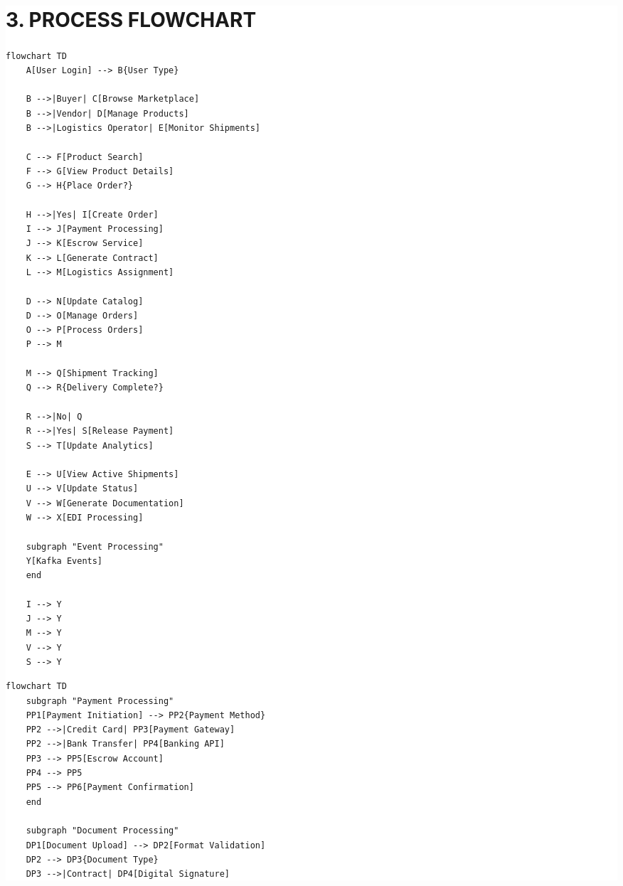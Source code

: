 # 3. PROCESS FLOWCHART

```mermaid
flowchart TD
    A[User Login] --> B{User Type}
    
    B -->|Buyer| C[Browse Marketplace]
    B -->|Vendor| D[Manage Products]
    B -->|Logistics Operator| E[Monitor Shipments]
    
    C --> F[Product Search]
    F --> G[View Product Details]
    G --> H{Place Order?}
    
    H -->|Yes| I[Create Order]
    I --> J[Payment Processing]
    J --> K[Escrow Service]
    K --> L[Generate Contract]
    L --> M[Logistics Assignment]
    
    D --> N[Update Catalog]
    D --> O[Manage Orders]
    O --> P[Process Orders]
    P --> M
    
    M --> Q[Shipment Tracking]
    Q --> R{Delivery Complete?}
    
    R -->|No| Q
    R -->|Yes| S[Release Payment]
    S --> T[Update Analytics]
    
    E --> U[View Active Shipments]
    U --> V[Update Status]
    V --> W[Generate Documentation]
    W --> X[EDI Processing]
    
    subgraph "Event Processing"
    Y[Kafka Events]
    end
    
    I --> Y
    J --> Y
    M --> Y
    V --> Y
    S --> Y
```

```mermaid
flowchart TD
    subgraph "Payment Processing"
    PP1[Payment Initiation] --> PP2{Payment Method}
    PP2 -->|Credit Card| PP3[Payment Gateway]
    PP2 -->|Bank Transfer| PP4[Banking API]
    PP3 --> PP5[Escrow Account]
    PP4 --> PP5
    PP5 --> PP6[Payment Confirmation]
    end
    
    subgraph "Document Processing"
    DP1[Document Upload] --> DP2[Format Validation]
    DP2 --> DP3{Document Type}
    DP3 -->|Contract| DP4[Digital Signature]
```